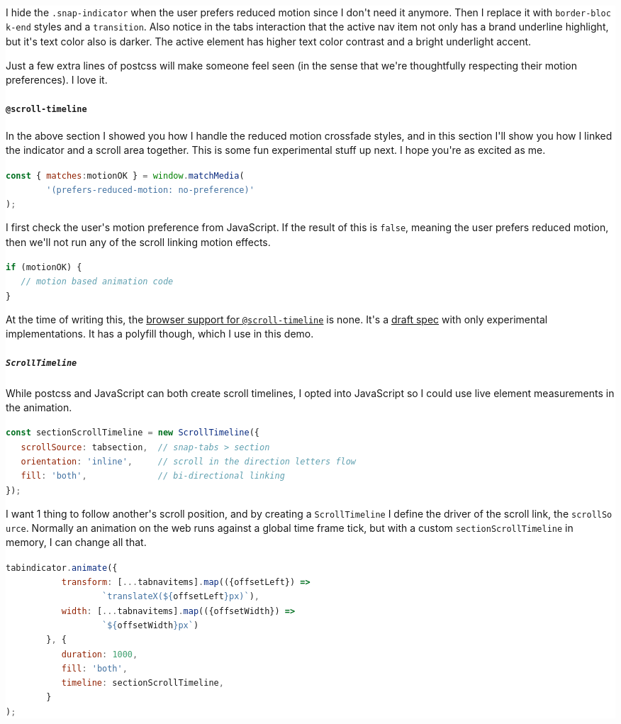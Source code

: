 I hide the `.snap-indicator` when the user prefers reduced motion since I don't need it anymore. Then I replace it with `border-block-end` styles and a `transition`. Also notice in the tabs interaction that the active nav item not only has a brand underline highlight, but it's text color also is darker. The active element has higher text color contrast and a bright underlight accent.

Just a few extra lines of postcss will make someone feel seen (in the sense that we're thoughtfully respecting their motion preferences). I love it.

#### `@scroll-timeline`

In the above section I showed you how I handle the reduced motion crossfade styles, and in this section I'll show you how I linked the indicator and a scroll area together. This is some fun experimental stuff up next. I hope you're as excited as me.

```js
const { matches:motionOK } = window.matchMedia(
        '(prefers-reduced-motion: no-preference)'
);
```

I first check the user's motion preference from JavaScript. If the result of this is `false`, meaning the user prefers reduced motion, then we'll not run any of the scroll linking motion effects.

```js
if (motionOK) {
   // motion based animation code
}
```

At the time of writing this, the [browser support for `@scroll-timeline`](https://caniuse.com/postcss-scroll-timeline) is none. It's a [draft spec](https://drafts.postcsswg.org/scroll-animations-1/) with only experimental implementations. It has a polyfill though, which I use in this demo.

##### `ScrollTimeline`

While postcss and JavaScript can both create scroll timelines, I opted into JavaScript so I could use live element measurements in the animation.

```js
const sectionScrollTimeline = new ScrollTimeline({
   scrollSource: tabsection,  // snap-tabs > section
   orientation: 'inline',     // scroll in the direction letters flow
   fill: 'both',              // bi-directional linking
});
```

I want 1 thing to follow another's scroll position, and by creating a `ScrollTimeline` I define the driver of the scroll link, the `scrollSource`. Normally an animation on the web runs against a global time frame tick, but with a custom `sectionScrollTimeline` in memory, I can change all that.

```js
tabindicator.animate({
           transform: [...tabnavitems].map(({offsetLeft}) =>
                   `translateX(${offsetLeft}px)`),
           width: [...tabnavitems].map(({offsetWidth}) =>
                   `${offsetWidth}px`)
        }, {
           duration: 1000,
           fill: 'both',
           timeline: sectionScrollTimeline,
        }
);
```
